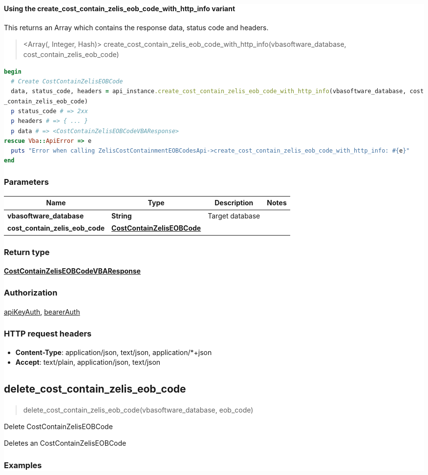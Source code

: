 #### Using the create_cost_contain_zelis_eob_code_with_http_info variant

This returns an Array which contains the response data, status code and headers.

> <Array(<CostContainZelisEOBCodeVBAResponse>, Integer, Hash)> create_cost_contain_zelis_eob_code_with_http_info(vbasoftware_database, cost_contain_zelis_eob_code)

```ruby
begin
  # Create CostContainZelisEOBCode
  data, status_code, headers = api_instance.create_cost_contain_zelis_eob_code_with_http_info(vbasoftware_database, cost_contain_zelis_eob_code)
  p status_code # => 2xx
  p headers # => { ... }
  p data # => <CostContainZelisEOBCodeVBAResponse>
rescue Vba::ApiError => e
  puts "Error when calling ZelisCostContainmentEOBCodesApi->create_cost_contain_zelis_eob_code_with_http_info: #{e}"
end
```

### Parameters

| Name | Type | Description | Notes |
| ---- | ---- | ----------- | ----- |
| **vbasoftware_database** | **String** | Target database |  |
| **cost_contain_zelis_eob_code** | [**CostContainZelisEOBCode**](CostContainZelisEOBCode.md) |  |  |

### Return type

[**CostContainZelisEOBCodeVBAResponse**](CostContainZelisEOBCodeVBAResponse.md)

### Authorization

[apiKeyAuth](../README.md#apiKeyAuth), [bearerAuth](../README.md#bearerAuth)

### HTTP request headers

- **Content-Type**: application/json, text/json, application/*+json
- **Accept**: text/plain, application/json, text/json


## delete_cost_contain_zelis_eob_code

> delete_cost_contain_zelis_eob_code(vbasoftware_database, eob_code)

Delete CostContainZelisEOBCode

Deletes an CostContainZelisEOBCode

### Examples
